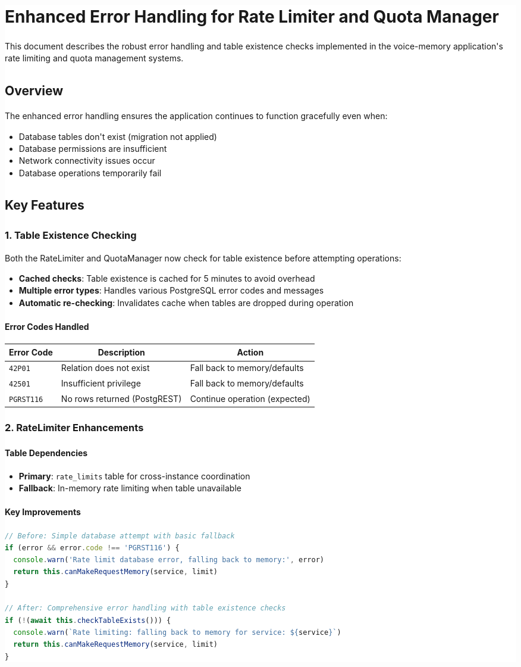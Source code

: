 # Enhanced Error Handling for Rate Limiter and Quota Manager

This document describes the robust error handling and table existence checks implemented in the voice-memory application's rate limiting and quota management systems.

## Overview

The enhanced error handling ensures the application continues to function gracefully even when:
- Database tables don't exist (migration not applied)
- Database permissions are insufficient
- Network connectivity issues occur
- Database operations temporarily fail

## Key Features

### 1. Table Existence Checking

Both the RateLimiter and QuotaManager now check for table existence before attempting operations:

- **Cached checks**: Table existence is cached for 5 minutes to avoid overhead
- **Multiple error types**: Handles various PostgreSQL error codes and messages
- **Automatic re-checking**: Invalidates cache when tables are dropped during operation

#### Error Codes Handled

| Error Code | Description | Action |
|------------|-------------|---------|
| `42P01` | Relation does not exist | Fall back to memory/defaults |
| `42501` | Insufficient privilege | Fall back to memory/defaults |
| `PGRST116` | No rows returned (PostgREST) | Continue operation (expected) |

### 2. RateLimiter Enhancements

#### Table Dependencies
- **Primary**: `rate_limits` table for cross-instance coordination
- **Fallback**: In-memory rate limiting when table unavailable

#### Key Improvements

```typescript
// Before: Simple database attempt with basic fallback
if (error && error.code !== 'PGRST116') {
  console.warn('Rate limit database error, falling back to memory:', error)
  return this.canMakeRequestMemory(service, limit)
}

// After: Comprehensive error handling with table existence checks
if (!(await this.checkTableExists())) {
  console.warn(`Rate limiting: falling back to memory for service: ${service}`)
  return this.canMakeRequestMemory(service, limit)
}
```
